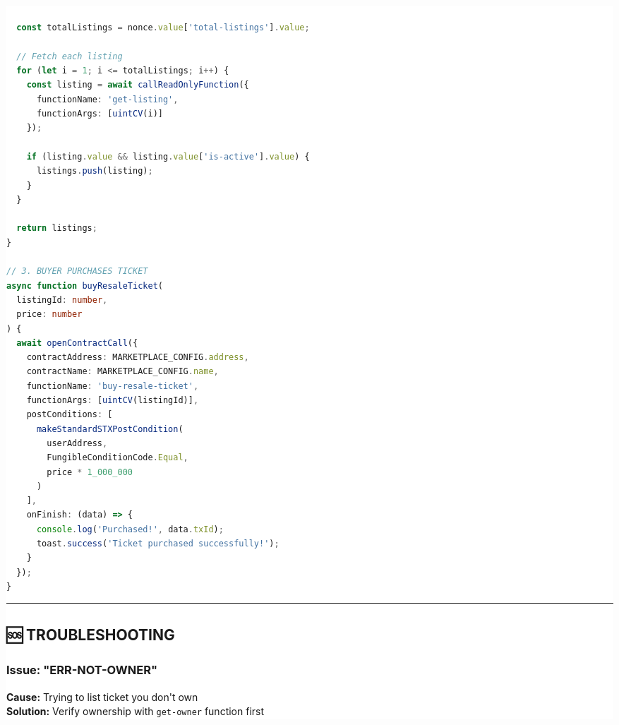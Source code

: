```typescript
  
  const totalListings = nonce.value['total-listings'].value;
  
  // Fetch each listing
  for (let i = 1; i <= totalListings; i++) {
    const listing = await callReadOnlyFunction({
      functionName: 'get-listing',
      functionArgs: [uintCV(i)]
    });
    
    if (listing.value && listing.value['is-active'].value) {
      listings.push(listing);
    }
  }
  
  return listings;
}

// 3. BUYER PURCHASES TICKET
async function buyResaleTicket(
  listingId: number,
  price: number
) {
  await openContractCall({
    contractAddress: MARKETPLACE_CONFIG.address,
    contractName: MARKETPLACE_CONFIG.name,
    functionName: 'buy-resale-ticket',
    functionArgs: [uintCV(listingId)],
    postConditions: [
      makeStandardSTXPostCondition(
        userAddress,
        FungibleConditionCode.Equal,
        price * 1_000_000
      )
    ],
    onFinish: (data) => {
      console.log('Purchased!', data.txId);
      toast.success('Ticket purchased successfully!');
    }
  });
}
```

---

## 🆘 TROUBLESHOOTING

### Issue: "ERR-NOT-OWNER"
**Cause:** Trying to list ticket you don't own  
**Solution:** Verify ownership with `get-owner` function first
